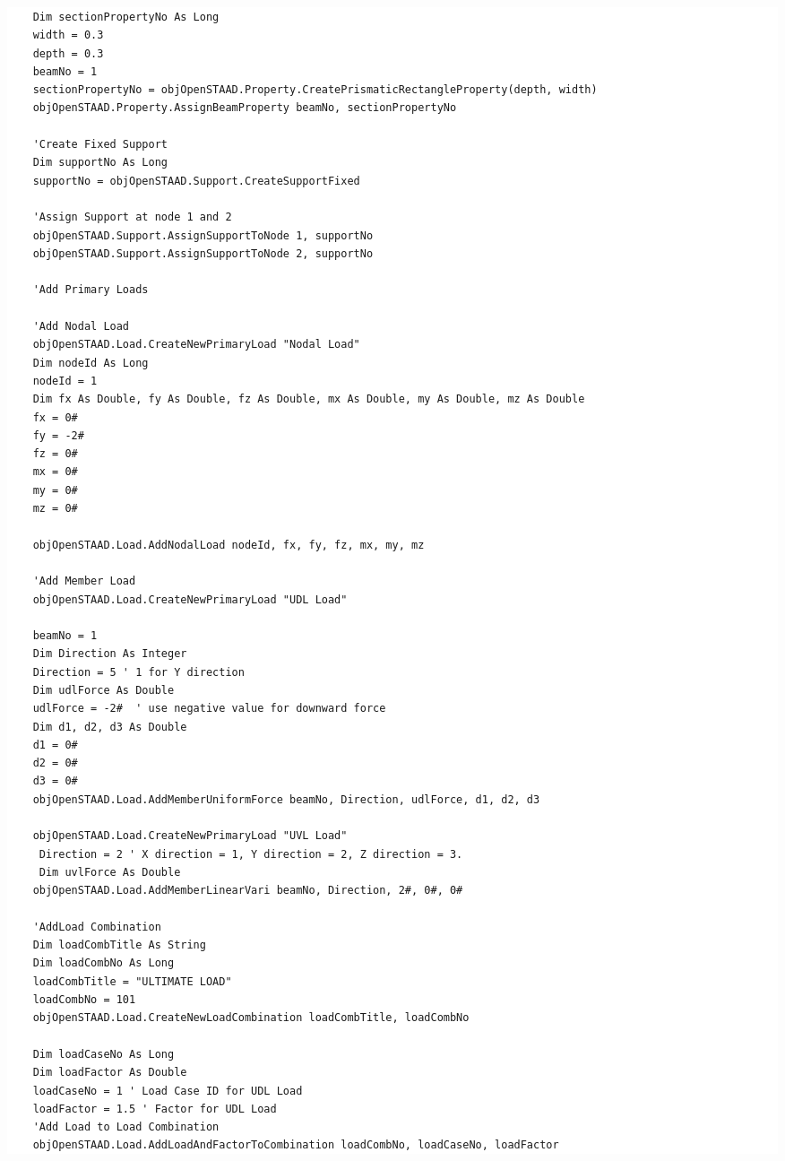 ```visualbasic
    Dim sectionPropertyNo As Long
    width = 0.3
    depth = 0.3
    beamNo = 1
    sectionPropertyNo = objOpenSTAAD.Property.CreatePrismaticRectangleProperty(depth, width)
    objOpenSTAAD.Property.AssignBeamProperty beamNo, sectionPropertyNo

    'Create Fixed Support
    Dim supportNo As Long
    supportNo = objOpenSTAAD.Support.CreateSupportFixed

    'Assign Support at node 1 and 2
    objOpenSTAAD.Support.AssignSupportToNode 1, supportNo
    objOpenSTAAD.Support.AssignSupportToNode 2, supportNo

    'Add Primary Loads

    'Add Nodal Load
    objOpenSTAAD.Load.CreateNewPrimaryLoad "Nodal Load"
    Dim nodeId As Long
    nodeId = 1
    Dim fx As Double, fy As Double, fz As Double, mx As Double, my As Double, mz As Double
    fx = 0#
    fy = -2#
    fz = 0#
    mx = 0#
    my = 0#
    mz = 0#
   
    objOpenSTAAD.Load.AddNodalLoad nodeId, fx, fy, fz, mx, my, mz

    'Add Member Load
    objOpenSTAAD.Load.CreateNewPrimaryLoad "UDL Load"
   
    beamNo = 1
    Dim Direction As Integer
    Direction = 5 ' 1 for Y direction
    Dim udlForce As Double
    udlForce = -2#  ' use negative value for downward force
    Dim d1, d2, d3 As Double
    d1 = 0#
    d2 = 0#
    d3 = 0#
    objOpenSTAAD.Load.AddMemberUniformForce beamNo, Direction, udlForce, d1, d2, d3

    objOpenSTAAD.Load.CreateNewPrimaryLoad "UVL Load"
     Direction = 2 ' X direction = 1, Y direction = 2, Z direction = 3.
     Dim uvlForce As Double
    objOpenSTAAD.Load.AddMemberLinearVari beamNo, Direction, 2#, 0#, 0#

    'AddLoad Combination
    Dim loadCombTitle As String
    Dim loadCombNo As Long
    loadCombTitle = "ULTIMATE LOAD"
    loadCombNo = 101
    objOpenSTAAD.Load.CreateNewLoadCombination loadCombTitle, loadCombNo

    Dim loadCaseNo As Long
    Dim loadFactor As Double
    loadCaseNo = 1 ' Load Case ID for UDL Load
    loadFactor = 1.5 ' Factor for UDL Load
    'Add Load to Load Combination
    objOpenSTAAD.Load.AddLoadAndFactorToCombination loadCombNo, loadCaseNo, loadFactor
```